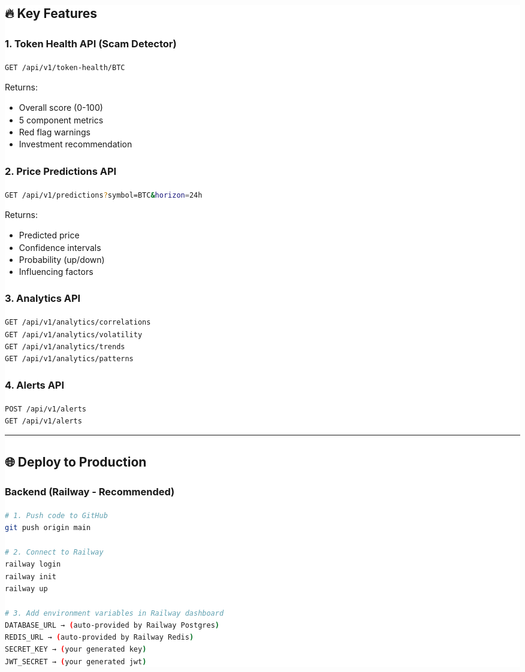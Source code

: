 
## 🔥 Key Features

### 1. Token Health API (Scam Detector)
```bash
GET /api/v1/token-health/BTC
```
Returns:
- Overall score (0-100)
- 5 component metrics
- Red flag warnings
- Investment recommendation

### 2. Price Predictions API
```bash
GET /api/v1/predictions?symbol=BTC&horizon=24h
```
Returns:
- Predicted price
- Confidence intervals
- Probability (up/down)
- Influencing factors

### 3. Analytics API
```bash
GET /api/v1/analytics/correlations
GET /api/v1/analytics/volatility
GET /api/v1/analytics/trends
GET /api/v1/analytics/patterns
```

### 4. Alerts API
```bash
POST /api/v1/alerts
GET /api/v1/alerts
```

---

## 🌐 Deploy to Production

### Backend (Railway - Recommended)

```bash
# 1. Push code to GitHub
git push origin main

# 2. Connect to Railway
railway login
railway init
railway up

# 3. Add environment variables in Railway dashboard
DATABASE_URL → (auto-provided by Railway Postgres)
REDIS_URL → (auto-provided by Railway Redis)
SECRET_KEY → (your generated key)
JWT_SECRET → (your generated jwt)
```
